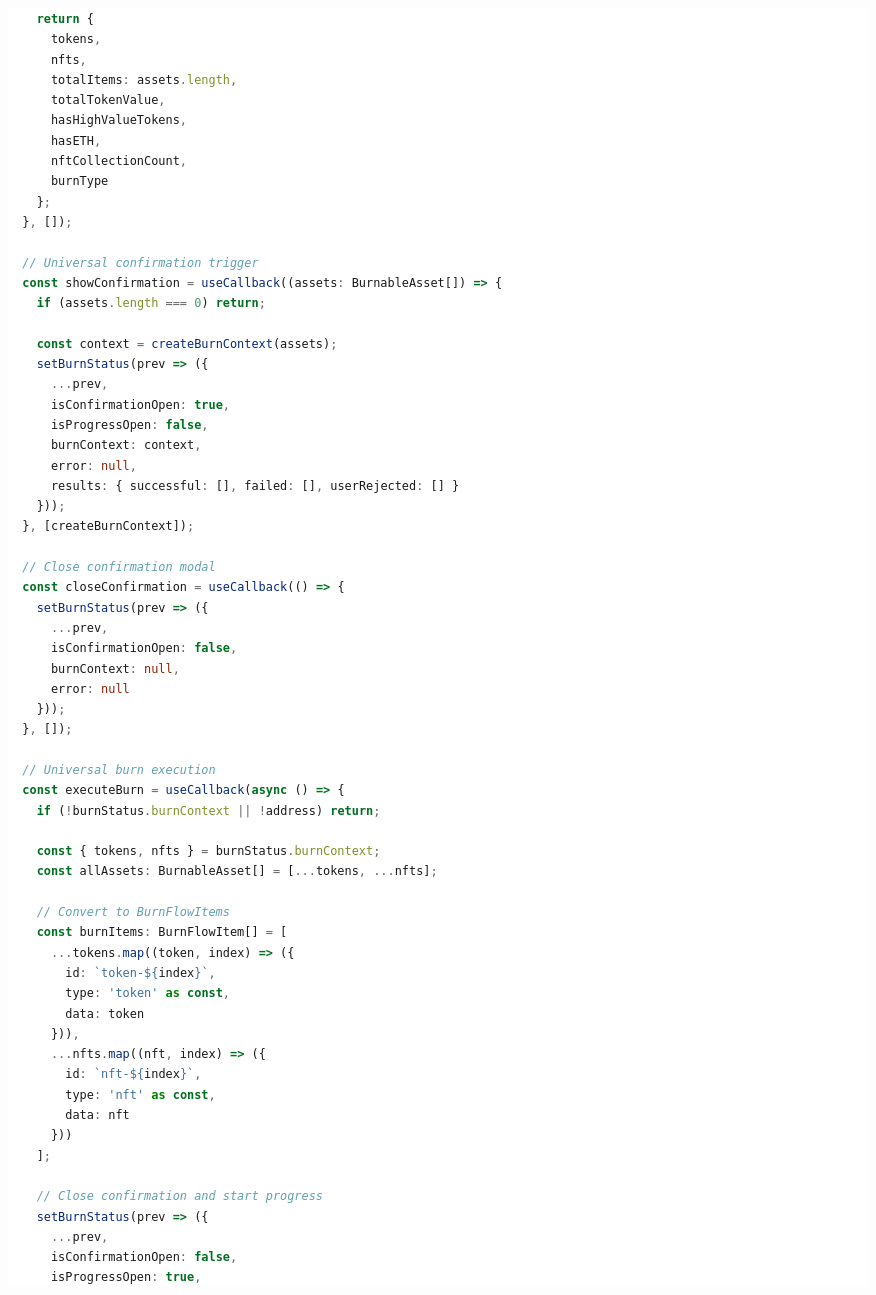 ```typescript
    return {
      tokens,
      nfts,
      totalItems: assets.length,
      totalTokenValue,
      hasHighValueTokens,
      hasETH,
      nftCollectionCount,
      burnType
    };
  }, []);

  // Universal confirmation trigger
  const showConfirmation = useCallback((assets: BurnableAsset[]) => {
    if (assets.length === 0) return;
    
    const context = createBurnContext(assets);
    setBurnStatus(prev => ({
      ...prev,
      isConfirmationOpen: true,
      isProgressOpen: false,
      burnContext: context,
      error: null,
      results: { successful: [], failed: [], userRejected: [] }
    }));
  }, [createBurnContext]);

  // Close confirmation modal
  const closeConfirmation = useCallback(() => {
    setBurnStatus(prev => ({
      ...prev,
      isConfirmationOpen: false,
      burnContext: null,
      error: null
    }));
  }, []);

  // Universal burn execution
  const executeBurn = useCallback(async () => {
    if (!burnStatus.burnContext || !address) return;
    
    const { tokens, nfts } = burnStatus.burnContext;
    const allAssets: BurnableAsset[] = [...tokens, ...nfts];
    
    // Convert to BurnFlowItems
    const burnItems: BurnFlowItem[] = [
      ...tokens.map((token, index) => ({
        id: `token-${index}`,
        type: 'token' as const,
        data: token
      })),
      ...nfts.map((nft, index) => ({
        id: `nft-${index}`,
        type: 'nft' as const,
        data: nft
      }))
    ];

    // Close confirmation and start progress
    setBurnStatus(prev => ({
      ...prev,
      isConfirmationOpen: false,
      isProgressOpen: true,
```